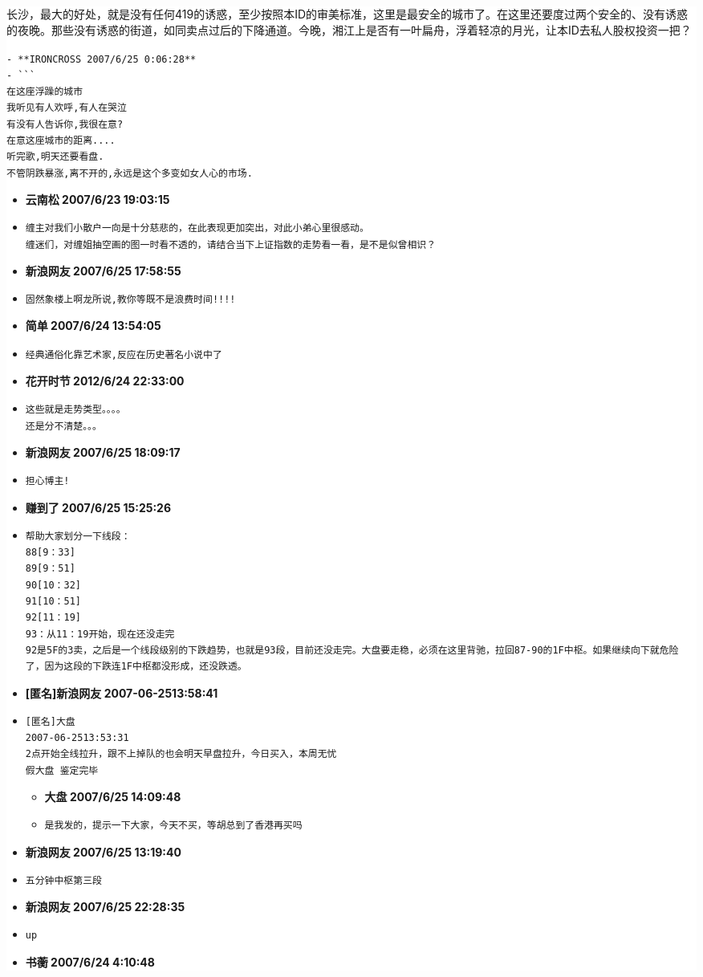   长沙，最大的好处，就是没有任何419的诱惑，至少按照本ID的审美标准，这里是最安全的城市了。在这里还要度过两个安全的、没有诱惑的夜晚。那些没有诱惑的街道，如同卖点过后的下降通道。今晚，湘江上是否有一叶扁舟，浮着轻凉的月光，让本ID去私人股权投资一把？
  ```
- **IRONCROSS 2007/6/25 0:06:28**
- ```
  在这座浮躁的城市
  我听见有人欢呼,有人在哭泣
  有没有人告诉你,我很在意?
  在意这座城市的距离....
  听完歌,明天还要看盘.
  不管阴跌暴涨,离不开的,永远是这个多变如女人心的市场.
  ```
- **云南松 2007/6/23 19:03:15**
- ```
  缠主对我们小散户一向是十分慈悲的，在此表现更加突出，对此小弟心里很感动。
  缠迷们，对缠姐抽空画的图一时看不透的，请结合当下上证指数的走势看一看，是不是似曾相识？
  ```
- **新浪网友 2007/6/25 17:58:55**
- ```
  固然象楼上啊龙所说,教你等既不是浪费时间!!!!
  ```
- **简单 2007/6/24 13:54:05**
- ```
  经典通俗化靠艺术家,反应在历史著名小说中了
  ```
- **花开时节 2012/6/24 22:33:00**
- ```
  这些就是走势类型。。。。
  还是分不清楚。。。
  ```
- **新浪网友 2007/6/25 18:09:17**
- ```
  担心博主!
  ```
- **赚到了 2007/6/25 15:25:26**
- ```
  帮助大家划分一下线段：
  88[9：33]
  89[9：51]
  90[10：32]
  91[10：51]
  92[11：19]
  93：从11：19开始，现在还没走完
  92是5F的3卖，之后是一个线段级别的下跌趋势，也就是93段，目前还没走完。大盘要走稳，必须在这里背驰，拉回87-90的1F中枢。如果继续向下就危险了，因为这段的下跌连1F中枢都没形成，还没跌透。
  ```
- **[匿名]新浪网友 2007-06-2513:58:41**
- ```
  [匿名]大盘
  2007-06-2513:53:31
  2点开始全线拉升，跟不上掉队的也会明天早盘拉升，今日买入，本周无忧
  假大盘 鉴定完毕
  ```
   - **大盘 2007/6/25 14:09:48**
   - ```
     是我发的，提示一下大家，今天不买，等胡总到了香港再买吗
     ```
- **新浪网友 2007/6/25 13:19:40**
- ```
  五分钟中枢第三段
  ```
- **新浪网友 2007/6/25 22:28:35**
- ```
  up
  ```
- **书蘅 2007/6/24 4:10:48**
  ```